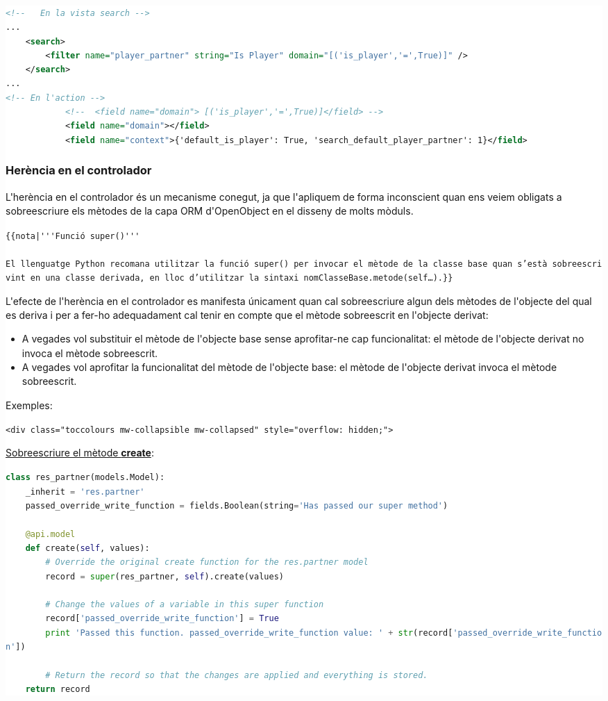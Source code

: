 ``` xml
<!--   En la vista search -->
...
    <search>
        <filter name="player_partner" string="Is Player" domain="[('is_player','=',True)]" />
    </search>
...
<!-- En l'action -->
            <!--  <field name="domain"> [('is_player','=',True)]</field> -->
            <field name="domain"></field>
            <field name="context">{'default_is_player': True, 'search_default_player_partner': 1}</field>
```

### Herència en el controlador 

L'herència en el controlador és un mecanisme conegut, ja que l'apliquem
de forma inconscient quan ens veiem obligats a sobreescriure els mètodes
de la capa ORM d'OpenObject en el disseny de molts mòduls.

```{=mediawiki}
{{nota|'''Funció super()'''

El llenguatge Python recomana utilitzar la funció super() per invocar el mètode de la classe base quan s’està sobreescrivint en una classe derivada, en lloc d’utilitzar la sintaxi nomClasseBase.metode(self…).}}
```
L'efecte de l'herència en el controlador es manifesta únicament quan cal
sobreescriure algun dels mètodes de l'objecte del qual es deriva i per a
fer-ho adequadament cal tenir en compte que el mètode sobreescrit en
l'objecte derivat:

-   A vegades vol substituir el mètode de l'objecte base sense
    aprofitar-ne cap funcionalitat: el mètode de l'objecte derivat no
    invoca el mètode sobreescrit.
-   A vegades vol aprofitar la funcionalitat del mètode de l'objecte
    base: el mètode de l'objecte derivat invoca el mètode sobreescrit.

Exemples:

```{=html}
<div class="toccolours mw-collapsible mw-collapsed" style="overflow: hidden;">
```
[Sobreescriure el mètode
**create**](http://www.odoo.yenthevg.com/override-create-functions-odoo/):

``` python
class res_partner(models.Model):
    _inherit = 'res.partner'
    passed_override_write_function = fields.Boolean(string='Has passed our super method')
 
    @api.model
    def create(self, values):
        # Override the original create function for the res.partner model
        record = super(res_partner, self).create(values)
 
        # Change the values of a variable in this super function
        record['passed_override_write_function'] = True
        print 'Passed this function. passed_override_write_function value: ' + str(record['passed_override_write_function'])
 
        # Return the record so that the changes are applied and everything is stored.
    return record
```
